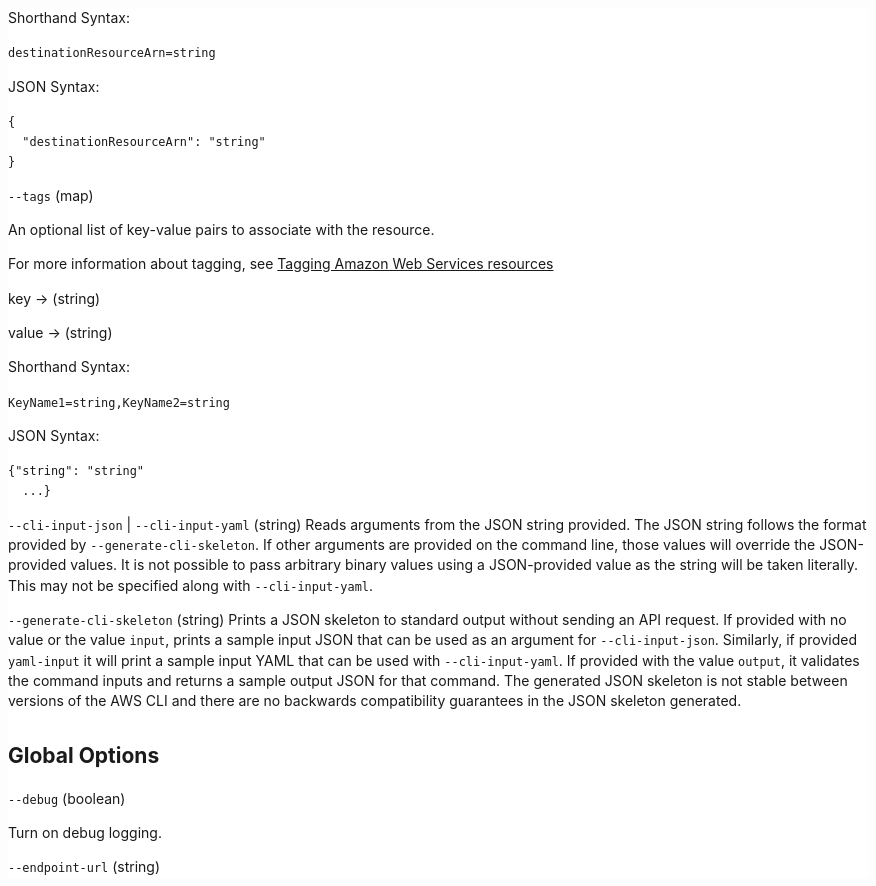 Shorthand Syntax:

```
destinationResourceArn=string
```

JSON Syntax:

```
{
  "destinationResourceArn": "string"
}
```

`--tags` (map)

An optional list of key-value pairs to associate with the resource.

For more information about tagging, see [Tagging Amazon Web Services resources](https://docs.aws.amazon.com/general/latest/gr/aws_tagging.html)

key -> (string)

value -> (string)

Shorthand Syntax:

```
KeyName1=string,KeyName2=string
```

JSON Syntax:

```
{"string": "string"
  ...}
```

`--cli-input-json` | `--cli-input-yaml` (string)
Reads arguments from the JSON string provided. The JSON string follows the format provided by `--generate-cli-skeleton`. If other arguments are provided on the command line, those values will override the JSON-provided values. It is not possible to pass arbitrary binary values using a JSON-provided value as the string will be taken literally. This may not be specified along with `--cli-input-yaml`.

`--generate-cli-skeleton` (string)
Prints a JSON skeleton to standard output without sending an API request. If provided with no value or the value `input`, prints a sample input JSON that can be used as an argument for `--cli-input-json`. Similarly, if provided `yaml-input` it will print a sample input YAML that can be used with `--cli-input-yaml`. If provided with the value `output`, it validates the command inputs and returns a sample output JSON for that command. The generated JSON skeleton is not stable between versions of the AWS CLI and there are no backwards compatibility guarantees in the JSON skeleton generated.

## Global Options

`--debug` (boolean)

Turn on debug logging.

`--endpoint-url` (string)
